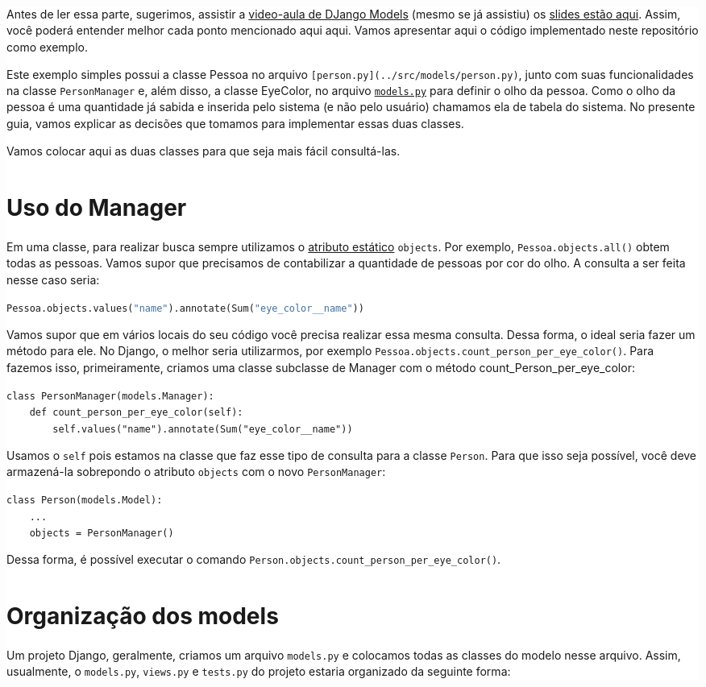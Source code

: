 Antes de ler essa parte, sugerimos, assistir a [video-aula de DJango Models](https://www.youtube.com/watch?v=--1KwDBqhN8&list=PLwIaU1DGYV6skjkahOKtpgs9bPXlrVrIp&index=11) (mesmo se já assistiu) os [slides estão aqui](https://daniel-hasan.github.io/cefet-web-grad/classes/python3). Assim, você poderá entender melhor cada ponto mencionado aqui aqui. Vamos apresentar aqui o código implementado neste repositório como exemplo.

Este exemplo simples possui a classe Pessoa no arquivo  `[person.py](../src/models/person.py)`, junto com suas funcionalidades na classe `PersonManager` e, além disso, a classe EyeColor, no arquivo [`models.py`]((../src/models/models.py)) para definir o olho da pessoa. Como o olho da pessoa é uma quantidade já sabida e inserida pelo sistema (e não pelo usuário) chamamos ela de tabela do sistema. No presente guia, vamos explicar as decisões que tomamos para implementar essas duas classes. 

Vamos colocar aqui as duas classes para que seja mais fácil consultá-las.



# Uso do Manager

Em uma classe, para realizar busca sempre utilizamos o [atributo estático](https://daniel-hasan.github.io/cefet-web-grad/classes/python2/#25) `objects`. Por exemplo, `Pessoa.objects.all()` obtem todas as pessoas. Vamos supor que precisamos de  contabilizar a quantidade de pessoas por cor do olho. A consulta a ser feita nesse caso seria: 

```python
Pessoa.objects.values("name").annotate(Sum("eye_color__name"))
```

Vamos supor que em vários locais do seu código você precisa realizar essa mesma consulta. Dessa forma, o ideal seria fazer um método para ele. No Django, o melhor seria utilizarmos, por exemplo `Pessoa.objects.count_person_per_eye_color()`. Para fazemos isso, primeiramente, criamos uma classe subclasse de Manager com o método  count_Person_per_eye_color: 

```
class PersonManager(models.Manager):
    def count_person_per_eye_color(self):
        self.values("name").annotate(Sum("eye_color__name"))
```

Usamos o `self` pois estamos na classe que faz esse tipo de consulta para a classe `Person`. Para que isso seja possível, você deve armazená-la sobrepondo o atributo `objects` com o novo `PersonManager`: 

```
class Person(models.Model):
    ...
    objects = PersonManager()
```

Dessa forma, é possível executar o comando `Person.objects.count_person_per_eye_color()`.


# Organização dos models

Um projeto Django, geralmente, criamos um arquivo `models.py` e colocamos todas as classes do modelo nesse arquivo. Assim, usualmente, o `models.py`, `views.py` e `tests.py` do projeto estaria organizado da seguinte forma:
